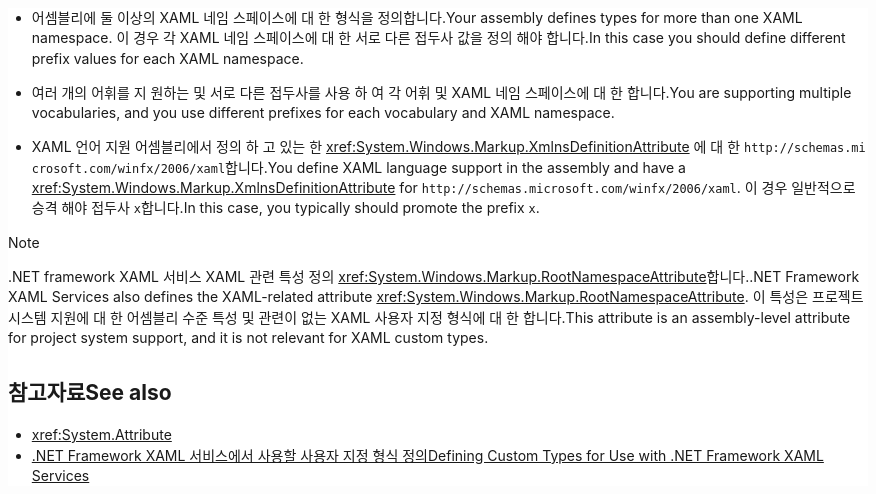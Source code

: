 -   <span data-ttu-id="f4213-298">어셈블리에 둘 이상의 XAML 네임 스페이스에 대 한 형식을 정의합니다.</span><span class="sxs-lookup"><span data-stu-id="f4213-298">Your assembly defines types for more than one XAML namespace.</span></span> <span data-ttu-id="f4213-299">이 경우 각 XAML 네임 스페이스에 대 한 서로 다른 접두사 값을 정의 해야 합니다.</span><span class="sxs-lookup"><span data-stu-id="f4213-299">In this case you should define different prefix values for each XAML namespace.</span></span>  
  
-   <span data-ttu-id="f4213-300">여러 개의 어휘를 지 원하는 및 서로 다른 접두사를 사용 하 여 각 어휘 및 XAML 네임 스페이스에 대 한 합니다.</span><span class="sxs-lookup"><span data-stu-id="f4213-300">You are supporting multiple vocabularies, and you use different prefixes for each vocabulary and XAML namespace.</span></span>  
  
-   <span data-ttu-id="f4213-301">XAML 언어 지원 어셈블리에서 정의 하 고 있는 한 <xref:System.Windows.Markup.XmlnsDefinitionAttribute> 에 대 한 `http://schemas.microsoft.com/winfx/2006/xaml`합니다.</span><span class="sxs-lookup"><span data-stu-id="f4213-301">You define XAML language support in the assembly and have a <xref:System.Windows.Markup.XmlnsDefinitionAttribute> for `http://schemas.microsoft.com/winfx/2006/xaml`.</span></span> <span data-ttu-id="f4213-302">이 경우 일반적으로 승격 해야 접두사 `x`합니다.</span><span class="sxs-lookup"><span data-stu-id="f4213-302">In this case, you typically should promote the prefix `x`.</span></span>  
  
> [!NOTE]
>  <span data-ttu-id="f4213-303">.NET framework XAML 서비스 XAML 관련 특성 정의 <xref:System.Windows.Markup.RootNamespaceAttribute>합니다.</span><span class="sxs-lookup"><span data-stu-id="f4213-303">.NET Framework XAML Services also defines the XAML-related attribute <xref:System.Windows.Markup.RootNamespaceAttribute>.</span></span> <span data-ttu-id="f4213-304">이 특성은 프로젝트 시스템 지원에 대 한 어셈블리 수준 특성 및 관련이 없는 XAML 사용자 지정 형식에 대 한 합니다.</span><span class="sxs-lookup"><span data-stu-id="f4213-304">This attribute is an assembly-level attribute for project system support, and it is not relevant for XAML custom types.</span></span>  
  
## <a name="see-also"></a><span data-ttu-id="f4213-305">참고자료</span><span class="sxs-lookup"><span data-stu-id="f4213-305">See also</span></span>

- <xref:System.Attribute>
- [<span data-ttu-id="f4213-306">.NET Framework XAML 서비스에서 사용할 사용자 지정 형식 정의</span><span class="sxs-lookup"><span data-stu-id="f4213-306">Defining Custom Types for Use with .NET Framework XAML Services</span></span>](defining-custom-types-for-use-with-net-framework-xaml-services.md)
